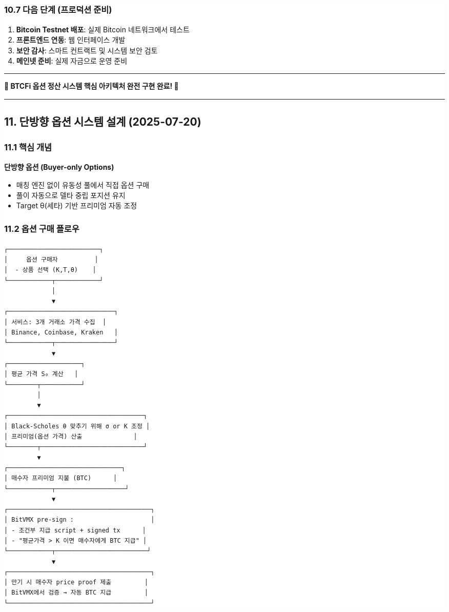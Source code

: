### 10.7 다음 단계 (프로덕션 준비)

1. **Bitcoin Testnet 배포**: 실제 Bitcoin 네트워크에서 테스트
2. **프론트엔드 연동**: 웹 인터페이스 개발  
3. **보안 감사**: 스마트 컨트랙트 및 시스템 보안 검토
4. **메인넷 준비**: 실제 자금으로 운영 준비

---

**🎉 BTCFi 옵션 정산 시스템 핵심 아키텍처 완전 구현 완료! 🚀**

---

## 11. 단방향 옵션 시스템 설계 (2025-07-20)

### 11.1 핵심 개념

**단방향 옵션 (Buyer-only Options)**
- 매칭 엔진 없이 유동성 풀에서 직접 옵션 구매
- 풀이 자동으로 델타 중립 포지션 유지
- Target θ(세타) 기반 프리미엄 자동 조정

### 11.2 옵션 구매 플로우

```
┌─────────────────────────┐
│     옵션 구매자          │
│  - 상품 선택 (K,T,θ)    │
└────────────┬────────────┘
             │
             ▼
┌─────────────────────────────┐
│ 서비스: 3개 거래소 가격 수집  │
│ Binance, Coinbase, Kraken   │
└────────────┬────────────────┘
             ▼
┌────────────────────┐
│ 평균 가격 S₀ 계산   │
└────────┬───────────┘
         │
         ▼
┌─────────────────────────────────────┐
│ Black-Scholes θ 맞추기 위해 σ or K 조정 │
│ 프리미엄(옵션 가격) 산출              │
└────────┬────────────────────────────┘
         ▼
┌───────────────────────────────┐
│ 매수자 프리미엄 지불 (BTC)      │
└────────────┬───────────────────┘
             ▼
┌───────────────────────────────────────┐
│ BitVMX pre-sign :                     │
│ - 조건부 지급 script + signed tx      │
│ - "평균가격 > K 이면 매수자에게 BTC 지급" │
└────────────┬─────────────────────────┘
             ▼
┌───────────────────────────────────────┐
│ 만기 시 매수자 price proof 제출         │
│ BitVMX에서 검증 → 자동 BTC 지급         │
└───────────────────────────────────────┘
```
